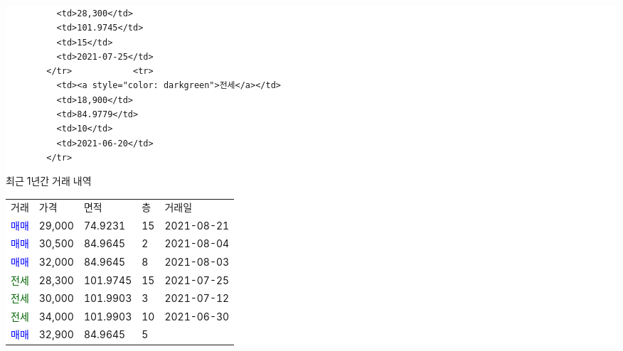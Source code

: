               <td>28,300</td>
              <td>101.9745</td>
              <td>15</td>
              <td>2021-07-25</td>
            </tr>            <tr>
              <td><a style="color: darkgreen">전세</a></td>
              <td>18,900</td>
              <td>84.9779</td>
              <td>10</td>
              <td>2021-06-20</td>
            </tr>        
    
</table>

최근 1년간 거래 내역

<table class="sortable">
    <tr>
      <td>거래</td>
      <td>가격</td>
      <td>면적</td>
      <td>층</td>
      <td>거래일</td>
    </tr>
    <tr>
      <td><a style="color: blue">매매</a></td>
      <td>29,000</td>
      <td>74.9231</td>
      <td>15</td>
      <td>2021-08-21</td>
    </tr>          <tr>
      <td><a style="color: blue">매매</a></td>
      <td>30,500</td>
      <td>84.9645</td>
      <td>2</td>
      <td>2021-08-04</td>
    </tr>          <tr>
      <td><a style="color: blue">매매</a></td>
      <td>32,000</td>
      <td>84.9645</td>
      <td>8</td>
      <td>2021-08-03</td>
    </tr>          <tr>
      <td><a style="color: darkgreen">전세</a></td>
      <td>28,300</td>
      <td>101.9745</td>
      <td>15</td>
      <td>2021-07-25</td>
    </tr>          <tr>
      <td><a style="color: darkgreen">전세</a></td>
      <td>30,000</td>
      <td>101.9903</td>
      <td>3</td>
      <td>2021-07-12</td>
    </tr>          <tr>
      <td><a style="color: darkgreen">전세</a></td>
      <td>34,000</td>
      <td>101.9903</td>
      <td>10</td>
      <td>2021-06-30</td>
    </tr>          <tr>
      <td><a style="color: blue">매매</a></td>
      <td>32,900</td>
      <td>84.9645</td>
      <td>5</td>